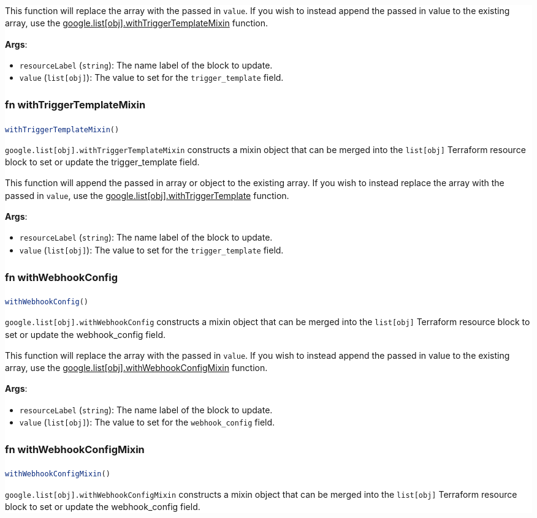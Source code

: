 This function will replace the array with the passed in `value`. If you wish to instead append the
passed in value to the existing array, use the [google.list[obj].withTriggerTemplateMixin](TODO) function.


**Args**:
  - `resourceLabel` (`string`): The name label of the block to update.
  - `value` (`list[obj]`): The value to set for the `trigger_template` field.


### fn withTriggerTemplateMixin

```ts
withTriggerTemplateMixin()
```

`google.list[obj].withTriggerTemplateMixin` constructs a mixin object that can be merged into the `list[obj]`
Terraform resource block to set or update the trigger_template field.

This function will append the passed in array or object to the existing array. If you wish
to instead replace the array with the passed in `value`, use the [google.list[obj].withTriggerTemplate](TODO)
function.


**Args**:
  - `resourceLabel` (`string`): The name label of the block to update.
  - `value` (`list[obj]`): The value to set for the `trigger_template` field.


### fn withWebhookConfig

```ts
withWebhookConfig()
```

`google.list[obj].withWebhookConfig` constructs a mixin object that can be merged into the `list[obj]`
Terraform resource block to set or update the webhook_config field.

This function will replace the array with the passed in `value`. If you wish to instead append the
passed in value to the existing array, use the [google.list[obj].withWebhookConfigMixin](TODO) function.


**Args**:
  - `resourceLabel` (`string`): The name label of the block to update.
  - `value` (`list[obj]`): The value to set for the `webhook_config` field.


### fn withWebhookConfigMixin

```ts
withWebhookConfigMixin()
```

`google.list[obj].withWebhookConfigMixin` constructs a mixin object that can be merged into the `list[obj]`
Terraform resource block to set or update the webhook_config field.
